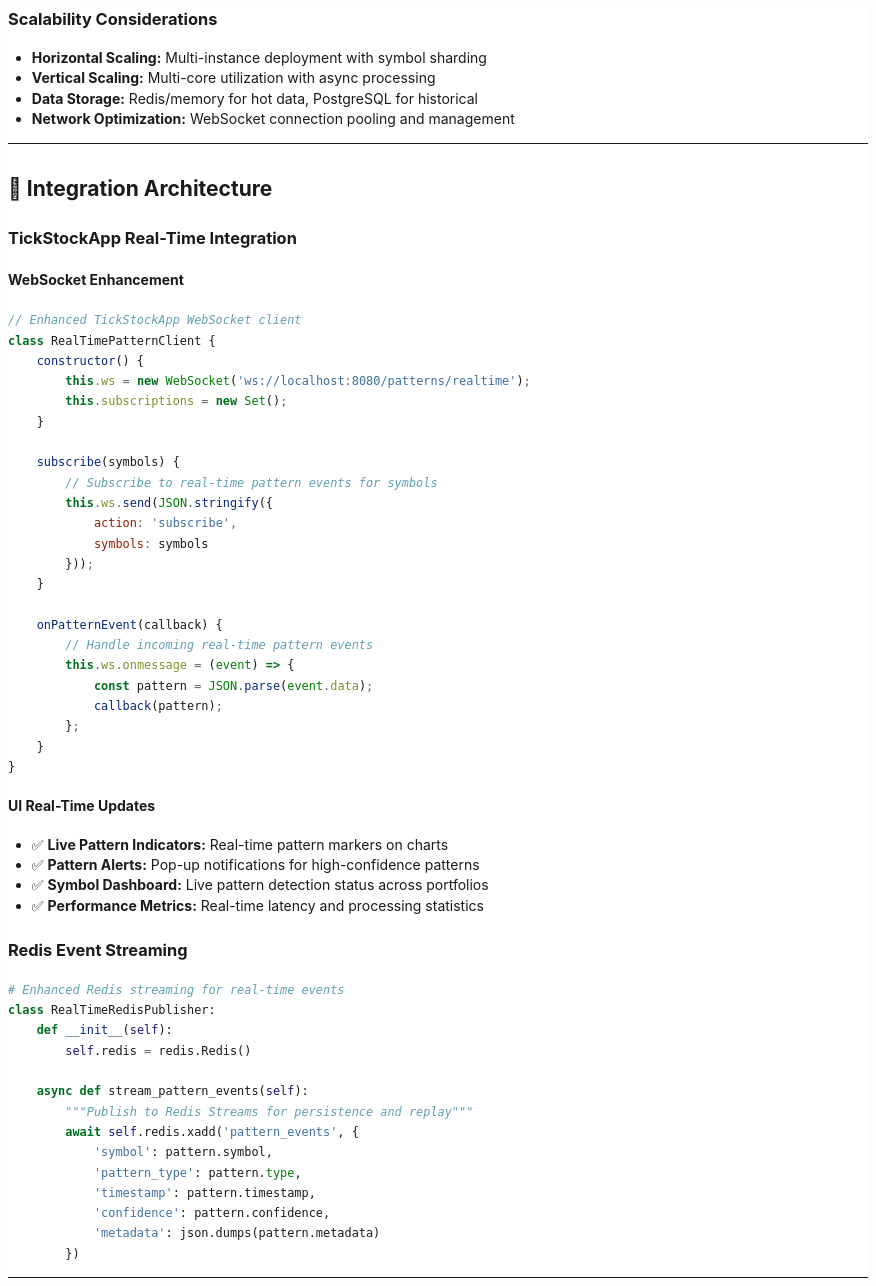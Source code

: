 ### **Scalability Considerations**
- **Horizontal Scaling:** Multi-instance deployment with symbol sharding
- **Vertical Scaling:** Multi-core utilization with async processing
- **Data Storage:** Redis/memory for hot data, PostgreSQL for historical
- **Network Optimization:** WebSocket connection pooling and management

---

## 🔄 Integration Architecture

### **TickStockApp Real-Time Integration**

#### **WebSocket Enhancement**
```javascript
// Enhanced TickStockApp WebSocket client
class RealTimePatternClient {
    constructor() {
        this.ws = new WebSocket('ws://localhost:8080/patterns/realtime');
        this.subscriptions = new Set();
    }
    
    subscribe(symbols) {
        // Subscribe to real-time pattern events for symbols
        this.ws.send(JSON.stringify({
            action: 'subscribe',
            symbols: symbols
        }));
    }
    
    onPatternEvent(callback) {
        // Handle incoming real-time pattern events
        this.ws.onmessage = (event) => {
            const pattern = JSON.parse(event.data);
            callback(pattern);
        };
    }
}
```

#### **UI Real-Time Updates**
- ✅ **Live Pattern Indicators:** Real-time pattern markers on charts
- ✅ **Pattern Alerts:** Pop-up notifications for high-confidence patterns  
- ✅ **Symbol Dashboard:** Live pattern detection status across portfolios
- ✅ **Performance Metrics:** Real-time latency and processing statistics

### **Redis Event Streaming**
```python
# Enhanced Redis streaming for real-time events
class RealTimeRedisPublisher:
    def __init__(self):
        self.redis = redis.Redis()
        
    async def stream_pattern_events(self):
        """Publish to Redis Streams for persistence and replay"""
        await self.redis.xadd('pattern_events', {
            'symbol': pattern.symbol,
            'pattern_type': pattern.type,
            'timestamp': pattern.timestamp,
            'confidence': pattern.confidence,
            'metadata': json.dumps(pattern.metadata)
        })
```

---